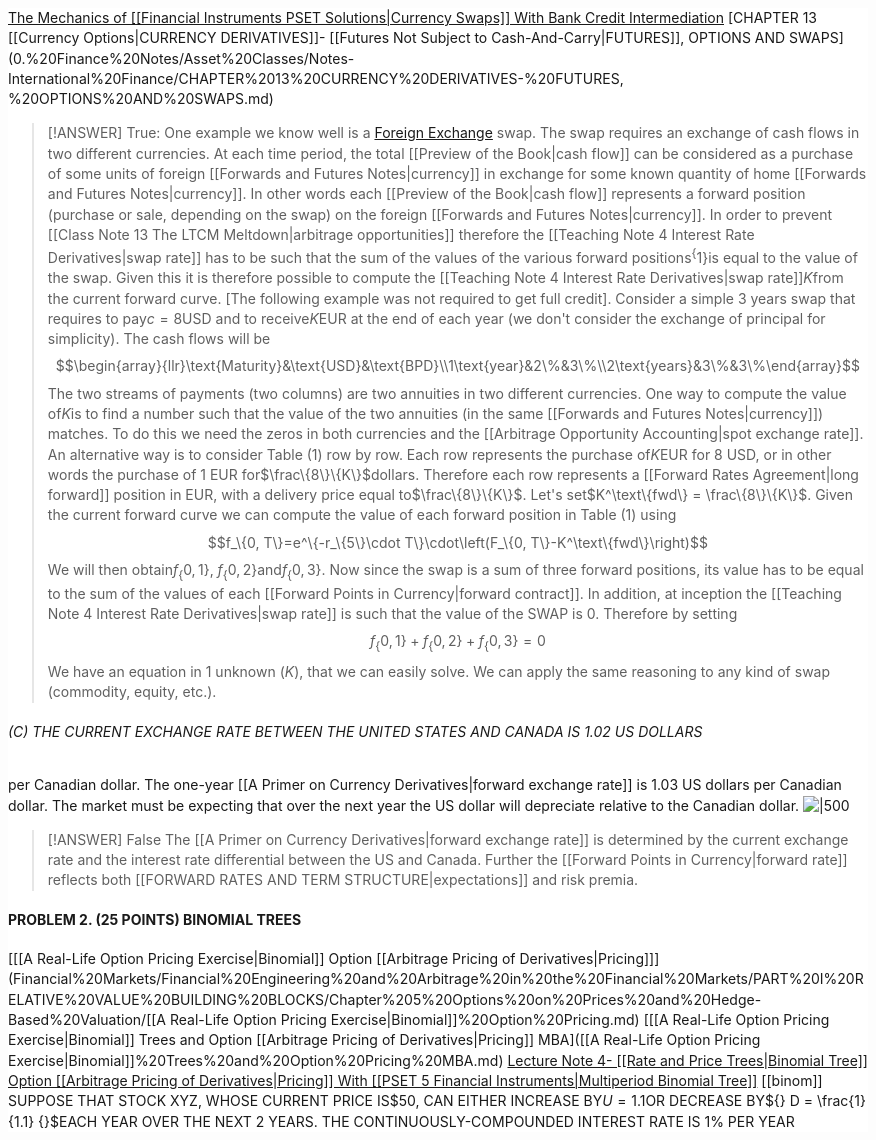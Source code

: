 [The Mechanics of [[Financial Instruments PSET Solutions|Currency Swaps]] With Bank Credit Intermediation](The%20Mechanics%20of%20Currency%20Swaps%20With%20Bank%20Credit%20Intermediation.md)
[CHAPTER 13 [[Currency Options|CURRENCY DERIVATIVES]]- [[Futures Not Subject to Cash-And-Carry|FUTURES]],  OPTIONS AND SWAPS](0.%20Finance%20Notes/Asset%20Classes/Notes-International%20Finance/CHAPTER%2013%20CURRENCY%20DERIVATIVES-%20FUTURES, %20OPTIONS%20AND%20SWAPS.md)
> [!ANSWER]
> True: One example we know well is a [Foreign Exchange](Foreign%20Exchange%20Quoting%20Conventions.md) swap. The swap requires an exchange of cash flows in two different currencies.
At each time period,  the total [[Preview of the Book|cash flow]] can be considered as a purchase of some units of foreign [[Forwards and Futures Notes|currency]] in exchange for some known quantity of home [[Forwards and Futures Notes|currency]]. In other words each [[Preview of the Book|cash flow]] represents a forward position (purchase or sale,  depending on the swap) on the foreign [[Forwards and Futures Notes|currency]]. In order to prevent [[Class Note 13 The LTCM Meltdown|arbitrage opportunities]] therefore the [[Teaching Note 4 Interest Rate Derivatives|swap rate]] has to be such that the sum of the values of the various forward positions$^\{1\}$is equal to the value of the swap. Given this it is therefore possible to compute the [[Teaching Note 4 Interest Rate Derivatives|swap rate]]$K$from the current forward curve. [The following example was not required to get full credit]. Consider a simple 3 years swap that requires to pay$c = 8$USD and to receive$K$EUR at the end of each year (we don't consider the exchange of principal for simplicity).
The cash flows will be$$\begin{array}{llr}\text{Maturity}&\text{USD}&\text{BPD}\\1\text{year}&2\%&3\%\\2\text{years}&3\%&3\%\end{array}$$
The two streams of payments (two columns) are two annuities in two different currencies.
One way to compute the value of$K$is to find a number such that the value of the two annuities (in the same [[Forwards and Futures Notes|currency]]) matches. To do this we need the zeros in both currencies and the [[Arbitrage Opportunity Accounting|spot exchange rate]]. An alternative way is to consider Table (1) row by row. Each row represents the purchase of$K$EUR for 8 USD,  or in other words the purchase of 1 EUR for$\frac\{8\}\{K\}$dollars. Therefore each row represents a [[Forward Rates Agreement|long forward]] position in EUR,  with a delivery price equal to$\frac\{8\}\{K\}$. Let's set$K^\text\{fwd\} = \frac\{8\}\{K\}$. Given the current forward curve we can compute the value of each forward position in Table (1) using$$f_\{0, T\}=e^\{-r_\{5\}\cdot T\}\cdot\left(F_\{0, T\}-K^\text\{fwd\}\right)$$We will then obtain$f_\{0, 1\}$, $f_\{0, 2\}$and$f_\{0, 3\}$. Now since the swap is a sum of three forward positions,  its value has to be equal to the sum of the values of each [[Forward Points in Currency|forward contract]]. In addition,  at inception the [[Teaching Note 4 Interest Rate Derivatives|swap rate]] is such that the value of the SWAP is 0. Therefore by setting$$f_\{0, 1\}+f_\{0, 2\}+f_\{0, 3\}=0$$We have an equation in 1 unknown ($K$),  that we can easily solve. We can apply the same reasoning to any kind of swap (commodity,  equity,  etc.).
###### (C) THE CURRENT EXCHANGE RATE BETWEEN THE UNITED STATES AND CANADA IS 1.02 US DOLLARS
per Canadian dollar. The one-year [[A Primer on Currency Derivatives|forward exchange rate]] is 1.03 US dollars per Canadian dollar. The market must be expecting that over the next year the US
dollar will depreciate relative to the Canadian dollar.
![|500](IMG-20240913171226876.png)
> [!ANSWER]
> False The [[A Primer on Currency Derivatives|forward exchange rate]] is determined by the current exchange rate and the interest rate differential between the US and Canada. Further the [[Forward Points in Currency|forward rate]] reflects both [[FORWARD RATES AND TERM STRUCTURE|expectations]] and risk premia.
#### PROBLEM 2. (25 POINTS) BINOMIAL TREES
[[[A Real-Life Option Pricing Exercise|Binomial]] Option [[Arbitrage Pricing of Derivatives|Pricing]]](Financial%20Markets/Financial%20Engineering%20and%20Arbitrage%20in%20the%20Financial%20Markets/PART%20I%20RELATIVE%20VALUE%20BUILDING%20BLOCKS/Chapter%205%20Options%20on%20Prices%20and%20Hedge-Based%20Valuation/[[A Real-Life Option Pricing Exercise|Binomial]]%20Option%20Pricing.md)
[[[A Real-Life Option Pricing Exercise|Binomial]] Trees and Option [[Arbitrage Pricing of Derivatives|Pricing]] MBA]([[A Real-Life Option Pricing Exercise|Binomial]]%20Trees%20and%20Option%20Pricing%20MBA.md)
[Lecture Note 4- [[Rate and Price Trees|Binomial Tree]]](Lecture%20Note%204-%20Binomial%20Tree.md)
[Option [[Arbitrage Pricing of Derivatives|Pricing]] With [[PSET 5 Financial Instruments|Multiperiod Binomial Tree]]](Option%20Pricing%20With%20Multiperiod%20Binomial%20Tree.md)
[[binom]]
SUPPOSE THAT STOCK XYZ,  WHOSE CURRENT PRICE IS\$50,  CAN EITHER INCREASE BY$U = 1.1$OR DECREASE BY${} D = \frac{1}{1.1} {}$EACH YEAR OVER THE NEXT 2 YEARS. THE CONTINUOUSLY-COMPOUNDED INTEREST RATE IS 1% PER YEAR